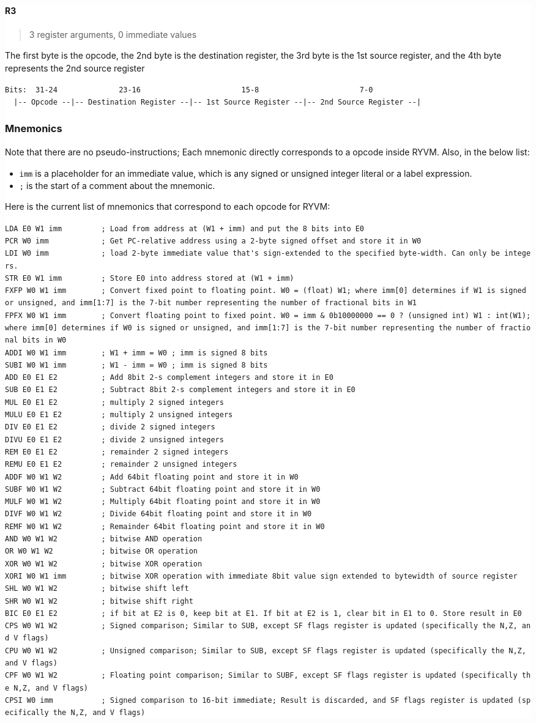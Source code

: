 #### R3
> 3 register arguments, 0 immediate values

The first byte is the opcode, the 2nd byte is the destination register, the 3rd byte is the 1st source register, and the 4th byte represents the 2nd source register

```
Bits:  31-24              23-16                       15-8                       7-0
  |-- Opcode --|-- Destination Register --|-- 1st Source Register --|-- 2nd Source Register --| 
```

### Mnemonics
Note that there are no pseudo-instructions; Each mnemonic directly corresponds to a opcode inside RYVM.
Also, in the below list:
  - `imm` is a placeholder for an immediate value, which is any signed or unsigned integer literal or a label expression.
  - `;` is the start of a comment about the mnemonic.

Here is the current list of mnemonics that correspond to each opcode for RYVM:

```
LDA E0 W1 imm         ; Load from address at (W1 + imm) and put the 8 bits into E0
PCR W0 imm            ; Get PC-relative address using a 2-byte signed offset and store it in W0
LDI W0 imm            ; load 2-byte immediate value that's sign-extended to the specified byte-width. Can only be integers.
STR E0 W1 imm         ; Store E0 into address stored at (W1 + imm)
FXFP W0 W1 imm        ; Convert fixed point to floating point. W0 = (float) W1; where imm[0] determines if W1 is signed or unsigned, and imm[1:7] is the 7-bit number representing the number of fractional bits in W1 
FPFX W0 W1 imm        ; Convert floating point to fixed point. W0 = imm & 0b10000000 == 0 ? (unsigned int) W1 : int(W1); where imm[0] determines if W0 is signed or unsigned, and imm[1:7] is the 7-bit number representing the number of fractional bits in W0 
ADDI W0 W1 imm        ; W1 + imm = W0 ; imm is signed 8 bits
SUBI W0 W1 imm        ; W1 - imm = W0 ; imm is signed 8 bits
ADD E0 E1 E2          ; Add 8bit 2-s complement integers and store it in E0
SUB E0 E1 E2          ; Subtract 8bit 2-s complement integers and store it in E0
MUL E0 E1 E2          ; multiply 2 signed integers 
MULU E0 E1 E2         ; multiply 2 unsigned integers 
DIV E0 E1 E2          ; divide 2 signed integers 
DIVU E0 E1 E2         ; divide 2 unsigned integers 
REM E0 E1 E2          ; remainder 2 signed integers 
REMU E0 E1 E2         ; remainder 2 unsigned integers 
ADDF W0 W1 W2         ; Add 64bit floating point and store it in W0
SUBF W0 W1 W2         ; Subtract 64bit floating point and store it in W0
MULF W0 W1 W2         ; Multiply 64bit floating point and store it in W0
DIVF W0 W1 W2         ; Divide 64bit floating point and store it in W0
REMF W0 W1 W2         ; Remainder 64bit floating point and store it in W0
AND W0 W1 W2          ; bitwise AND operation
OR W0 W1 W2           ; bitwise OR operation
XOR W0 W1 W2          ; bitwise XOR operation
XORI W0 W1 imm        ; bitwise XOR operation with immediate 8bit value sign extended to bytewidth of source register
SHL W0 W1 W2          ; bitwise shift left
SHR W0 W1 W2          ; bitwise shift right
BIC E0 E1 E2          ; if bit at E2 is 0, keep bit at E1. If bit at E2 is 1, clear bit in E1 to 0. Store result in E0
CPS W0 W1 W2          ; Signed comparison; Similar to SUB, except SF flags register is updated (specifically the N,Z, and V flags)
CPU W0 W1 W2          ; Unsigned comparison; Similar to SUB, except SF flags register is updated (specifically the N,Z, and V flags)
CPF W0 W1 W2          ; Floating point comparison; Similar to SUBF, except SF flags register is updated (specifically the N,Z, and V flags)
CPSI W0 imm           ; Signed comparison to 16-bit immediate; Result is discarded, and SF flags register is updated (specifically the N,Z, and V flags)
```